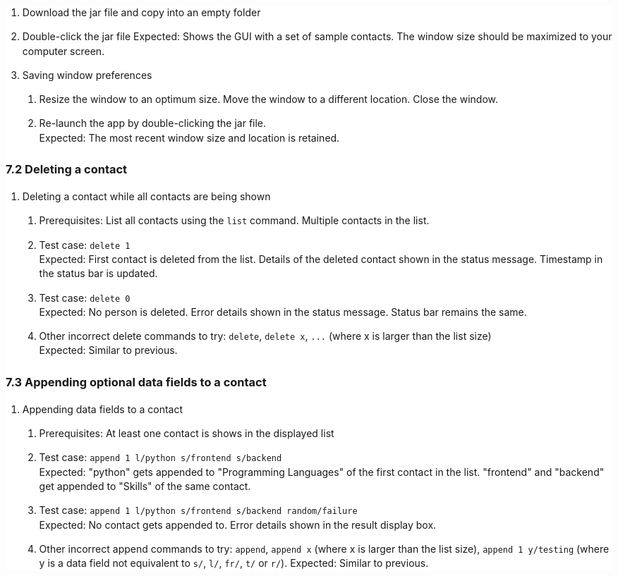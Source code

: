    1. Download the jar file and copy into an empty folder

   1. Double-click the jar file Expected: Shows the GUI with a set of sample contacts. The window size should be maximized to your computer screen.

1. Saving window preferences

   1. Resize the window to an optimum size. Move the window to a different location. Close the window.

   1. Re-launch the app by double-clicking the jar file.<br>
       Expected: The most recent window size and location is retained.

### 7.2 Deleting a contact

1. Deleting a contact while all contacts are being shown

   1. Prerequisites: List all contacts using the `list` command. Multiple contacts in the list.

   1. Test case: `delete 1`<br>
      Expected: First contact is deleted from the list. Details of the deleted contact shown in the status message. Timestamp in the status bar is updated.

   1. Test case: `delete 0`<br>
      Expected: No person is deleted. Error details shown in the status message. Status bar remains the same.

   1. Other incorrect delete commands to try: `delete`, `delete x`, `...` (where x is larger than the list size)<br>
      Expected: Similar to previous.
      
### 7.3 Appending optional data fields to a contact

1. Appending data fields to a contact

    1. Prerequisites: At least one contact is shows in the displayed list
    
    1. Test case: `append 1 l/python s/frontend s/backend` <br>
        Expected: "python" gets appended to "Programming Languages" of the first contact in the list. "frontend" and "backend" get appended to "Skills" of the same contact.

    1. Test case: `append 1 l/python s/frontend s/backend random/failure` <br>
        Expected: No contact gets appended to. Error details shown in the result display box.
       
    1. Other incorrect append commands to try: `append`, `append x` (where x is larger than the list size), `append 1 y/testing` (where y is a data field not equivalent to `s/`, `l/`, `fr/`, `t/` or `r/`).
        Expected: Similar to previous.


